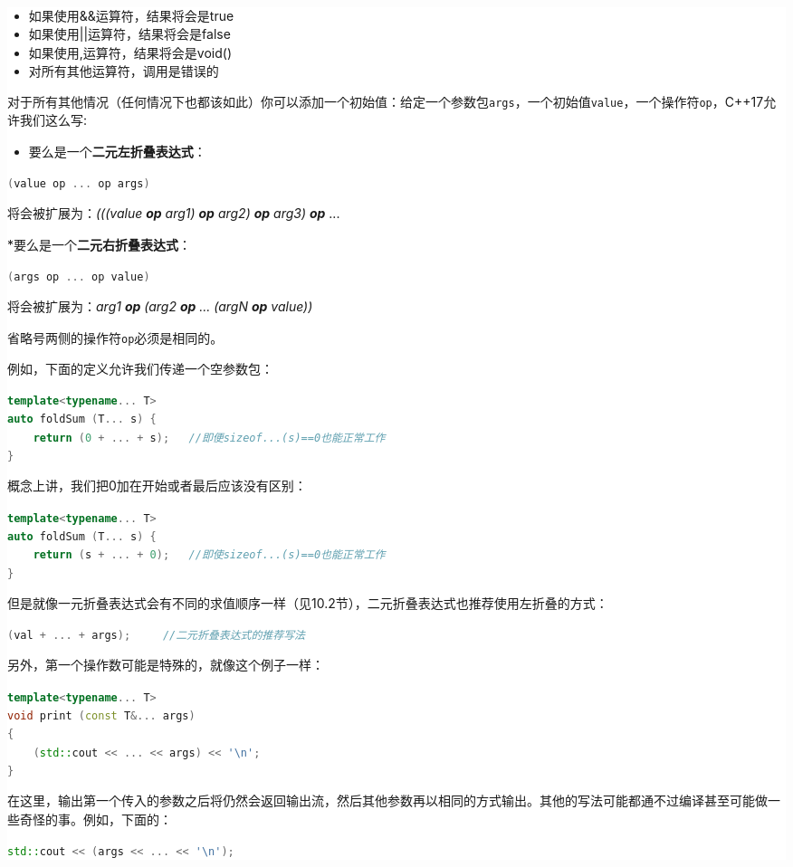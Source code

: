 * 如果使用&&运算符，结果将会是true
* 如果使用||运算符，结果将会是false
* 如果使用,运算符，结果将会是void()
* 对所有其他运算符，调用是错误的

对于所有其他情况（任何情况下也都该如此）你可以添加一个初始值：给定一个参数包`args`，一个初始值`value`，一个操作符`op`，C++17允许我们这么写:

* 要么是一个**二元左折叠表达式**：

```cpp
(value op ... op args)
```

将会被扩展为：*(((value **op** arg1) **op** arg2) **op** arg3) **op*** ...

*要么是一个**二元右折叠表达式**：

```cpp
(args op ... op value)
```

将会被扩展为：*arg1 **op** (arg2 **op** ... (argN **op** value))*

省略号两侧的操作符`op`必须是相同的。

例如，下面的定义允许我们传递一个空参数包：

```cpp
template<typename... T>
auto foldSum (T... s) {
    return (0 + ... + s);   //即便sizeof...(s)==0也能正常工作
}
```

概念上讲，我们把0加在开始或者最后应该没有区别：

```cpp
template<typename... T>
auto foldSum (T... s) {
    return (s + ... + 0);   //即使sizeof...(s)==0也能正常工作
}
```

但是就像一元折叠表达式会有不同的求值顺序一样（见10.2节），二元折叠表达式也推荐使用左折叠的方式：

```cpp
(val + ... + args);     //二元折叠表达式的推荐写法
```

另外，第一个操作数可能是特殊的，就像这个例子一样：

```cpp
template<typename... T>
void print (const T&... args)
{
    (std::cout << ... << args) << '\n';
}
```

在这里，输出第一个传入的参数之后将仍然会返回输出流，然后其他参数再以相同的方式输出。其他的写法可能都通不过编译甚至可能做一些奇怪的事。例如，下面的：

```cpp
std::cout << (args << ... << '\n');
```

